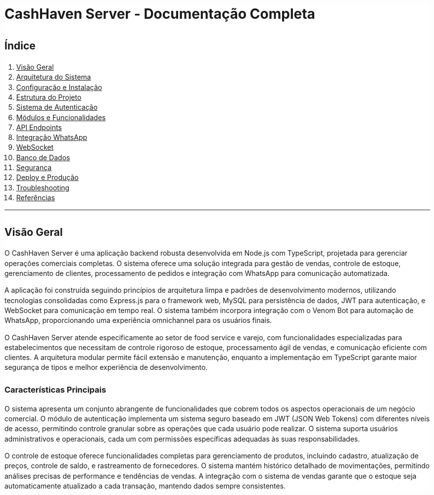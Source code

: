 # CashHaven Server - Documentação Completa

## Índice

1. [Visão Geral](#visão-geral)
2. [Arquitetura do Sistema](#arquitetura-do-sistema)
3. [Configuração e Instalação](#configuração-e-instalação)
4. [Estrutura do Projeto](#estrutura-do-projeto)
5. [Sistema de Autenticação](#sistema-de-autenticação)
6. [Módulos e Funcionalidades](#módulos-e-funcionalidades)
7. [API Endpoints](#api-endpoints)
8. [Integração WhatsApp](#integração-whatsapp)
9. [WebSocket](#websocket)
10. [Banco de Dados](#banco-de-dados)
11. [Segurança](#segurança)
12. [Deploy e Produção](#deploy-e-produção)
13. [Troubleshooting](#troubleshooting)
14. [Referências](#referências)

---

## Visão Geral

O CashHaven Server é uma aplicação backend robusta desenvolvida em Node.js com TypeScript, projetada para gerenciar operações comerciais completas. O sistema oferece uma solução integrada para gestão de vendas, controle de estoque, gerenciamento de clientes, processamento de pedidos e integração com WhatsApp para comunicação automatizada.

A aplicação foi construída seguindo princípios de arquitetura limpa e padrões de desenvolvimento modernos, utilizando tecnologias consolidadas como Express.js para o framework web, MySQL para persistência de dados, JWT para autenticação, e WebSocket para comunicação em tempo real. O sistema também incorpora integração com o Venom Bot para automação de WhatsApp, proporcionando uma experiência omnichannel para os usuários finais.

O CashHaven Server atende especificamente ao setor de food service e varejo, com funcionalidades especializadas para estabelecimentos que necessitam de controle rigoroso de estoque, processamento ágil de vendas, e comunicação eficiente com clientes. A arquitetura modular permite fácil extensão e manutenção, enquanto a implementação em TypeScript garante maior segurança de tipos e melhor experiência de desenvolvimento.

### Características Principais

O sistema apresenta um conjunto abrangente de funcionalidades que cobrem todos os aspectos operacionais de um negócio comercial. O módulo de autenticação implementa um sistema seguro baseado em JWT (JSON Web Tokens) com diferentes níveis de acesso, permitindo controle granular sobre as operações que cada usuário pode realizar. O sistema suporta usuários administrativos e operacionais, cada um com permissões específicas adequadas às suas responsabilidades.

O controle de estoque oferece funcionalidades completas para gerenciamento de produtos, incluindo cadastro, atualização de preços, controle de saldo, e rastreamento de fornecedores. O sistema mantém histórico detalhado de movimentações, permitindo análises precisas de performance e tendências de vendas. A integração com o sistema de vendas garante que o estoque seja automaticamente atualizado a cada transação, mantendo dados sempre consistentes.
